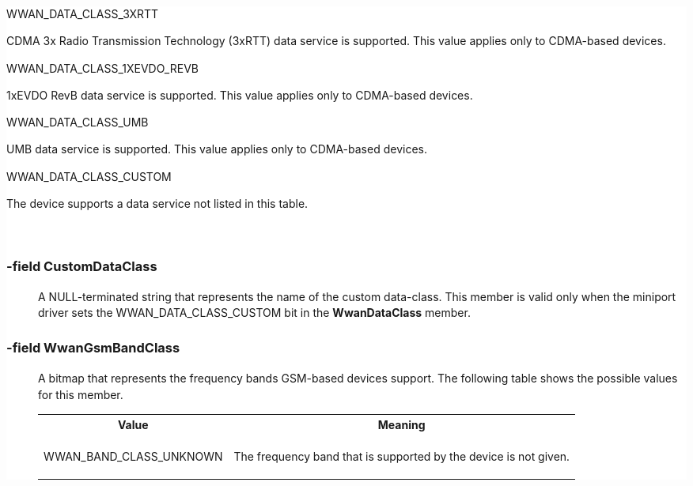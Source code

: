 <td>
<p>WWAN_DATA_CLASS_3XRTT</p>
</td>
<td>
<p>CDMA 3x Radio Transmission Technology (3xRTT) data service is supported. This value applies only
        to CDMA-based devices.</p>
</td>
</tr>
<tr>
<td>
<p>WWAN_DATA_CLASS_1XEVDO_REVB</p>
</td>
<td>
<p>1xEVDO RevB data service is supported. This value applies only to CDMA-based devices.</p>
</td>
</tr>
<tr>
<td>
<p>WWAN_DATA_CLASS_UMB</p>
</td>
<td>
<p>UMB data service is supported. This value applies only to CDMA-based devices.</p>
</td>
</tr>
<tr>
<td>
<p>WWAN_DATA_CLASS_CUSTOM</p>
</td>
<td>
<p>The device supports a data service not listed in this table.</p>
</td>
</tr>
</table>
<p> </p>
</dd>

### -field <b>CustomDataClass</b>

<dd>
<p>A NULL-terminated string that represents the name of the custom data-class. This member is valid
     only when the miniport driver sets the WWAN_DATA_CLASS_CUSTOM bit in the 
     <b>WwanDataClass</b> member.</p>
</dd>

### -field <b>WwanGsmBandClass</b>

<dd>
<p>A bitmap that represents the frequency bands GSM-based devices support. The following table shows
     the possible values for this member.
     </p>
<table>
<tr>
<th>Value</th>
<th>Meaning</th>
</tr>
<tr>
<td>
<p>WWAN_BAND_CLASS_UNKNOWN</p>
</td>
<td>
<p>The frequency band that is supported by the device is not given.</p>
</td>
</tr>